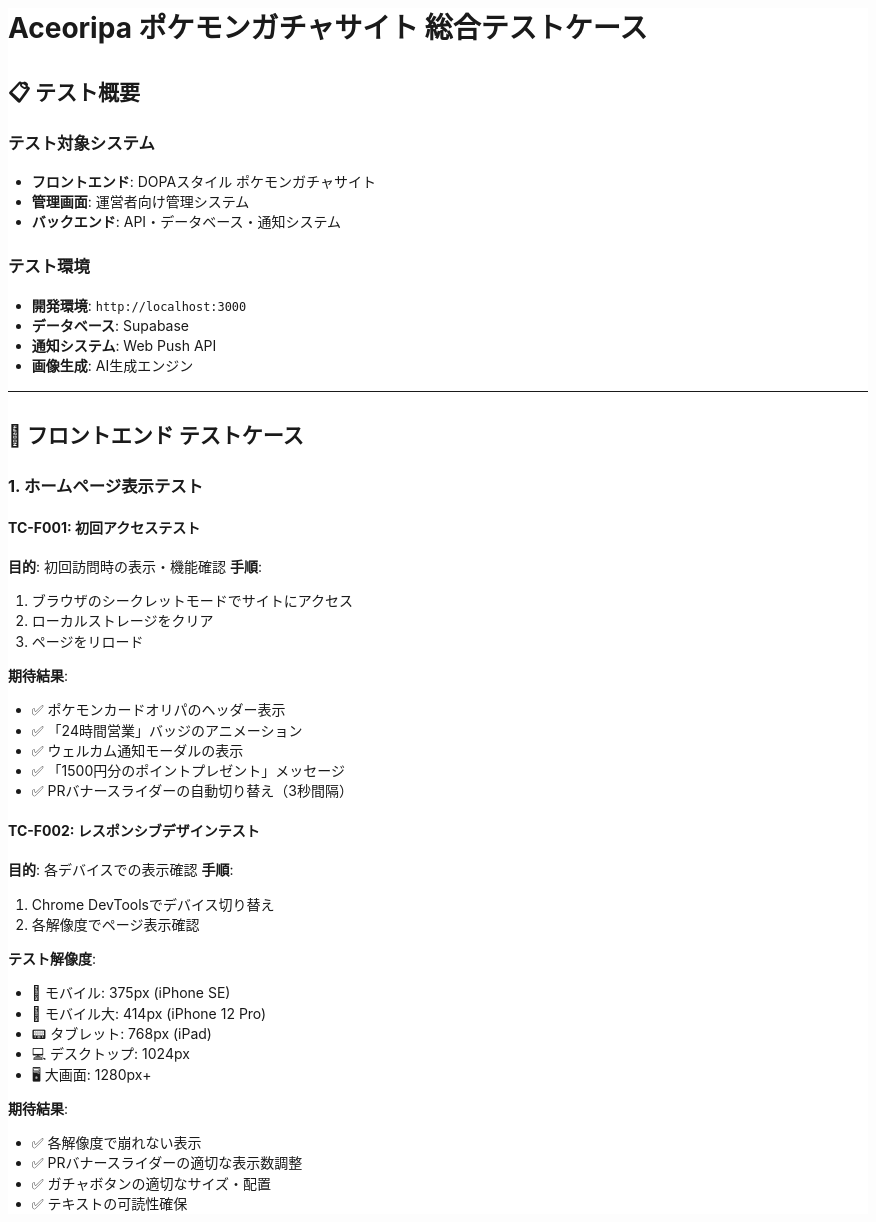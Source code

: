 # Aceoripa ポケモンガチャサイト 総合テストケース

## 📋 テスト概要

### テスト対象システム
- **フロントエンド**: DOPAスタイル ポケモンガチャサイト
- **管理画面**: 運営者向け管理システム
- **バックエンド**: API・データベース・通知システム

### テスト環境
- **開発環境**: `http://localhost:3000`
- **データベース**: Supabase
- **通知システム**: Web Push API
- **画像生成**: AI生成エンジン

---

## 🎨 フロントエンド テストケース

### 1. ホームページ表示テスト

#### TC-F001: 初回アクセステスト
**目的**: 初回訪問時の表示・機能確認
**手順**:
1. ブラウザのシークレットモードでサイトにアクセス
2. ローカルストレージをクリア
3. ページをリロード

**期待結果**:
- ✅ ポケモンカードオリパのヘッダー表示
- ✅ 「24時間営業」バッジのアニメーション
- ✅ ウェルカム通知モーダルの表示
- ✅ 「1500円分のポイントプレゼント」メッセージ
- ✅ PRバナースライダーの自動切り替え（3秒間隔）

#### TC-F002: レスポンシブデザインテスト
**目的**: 各デバイスでの表示確認
**手順**:
1. Chrome DevToolsでデバイス切り替え
2. 各解像度でページ表示確認

**テスト解像度**:
- 📱 モバイル: 375px (iPhone SE)
- 📱 モバイル大: 414px (iPhone 12 Pro)
- 📟 タブレット: 768px (iPad)
- 💻 デスクトップ: 1024px
- 🖥️ 大画面: 1280px+

**期待結果**:
- ✅ 各解像度で崩れない表示
- ✅ PRバナースライダーの適切な表示数調整
- ✅ ガチャボタンの適切なサイズ・配置
- ✅ テキストの可読性確保
